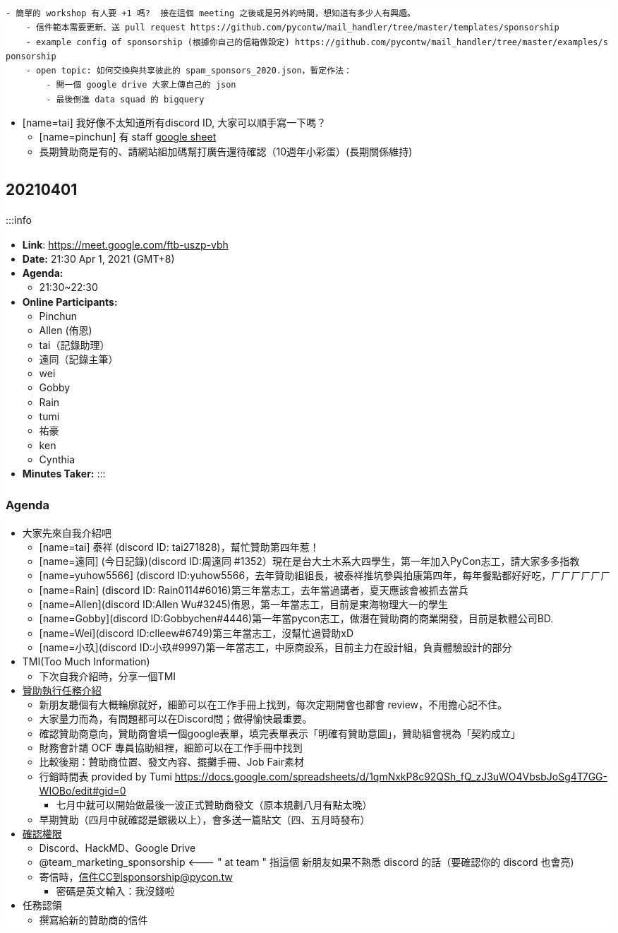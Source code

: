     - 簡單的 workshop 有人要 +1 嗎?  接在這個 meeting 之後或是另外約時間，想知道有多少人有興趣。
        - 信件範本需要更新、送 pull request https://github.com/pycontw/mail_handler/tree/master/templates/sponsorship
        - example config of sponsorship (根據你自己的信箱做設定) https://github.com/pycontw/mail_handler/tree/master/examples/sponsorship
        - open topic: 如何交換與共享彼此的 spam_sponsors_2020.json，暫定作法：
            - 開一個 google drive 大家上傳自己的 json
            - 最後倒進 data squad 的 bigquery
- [name=tai] 我好像不太知道所有discord ID, 大家可以順手寫一下嗎？
    - [name=pinchun] 有 staff [google sheet](https://docs.google.com/spreadsheets/d/19uZnyrcSgW78LB0MnRjZv5ab_0UIzm524cBIN0kjfOU/edit#gid=628718689)
    - 長期贊助商是有的、請網站組加碼幫打廣告還待確認（10週年小彩蛋）(長期關係維持)


## 20210401 
:::info 
- **Link**: https://meet.google.com/ftb-uszp-vbh
- **Date:** 21:30 Apr 1, 2021 (GMT+8)
- **Agenda:**
    - 21:30~22:30
- **Online Participants:**
    - Pinchun
    - Allen (侑恩)
    - tai（記錄助理）
    - 遠同（記錄主筆）
    - wei
    - Gobby
    - Rain
    - tumi
    - 祐豪
    - ken
    - Cynthia
- **Minutes Taker:**
:::

### Agenda
- 大家先來自我介紹吧
    - [name=tai] 泰祥 (discord ID: tai271828)，幫忙贊助第四年惹！
    - [name=遠同] (今日記錄)(discord ID:周遠同 #1352）現在是台大土木系大四學生，第一年加入PyCon志工，請大家多多指教
    - [name=yuhow5566] (discord ID:yuhow5566，去年贊助組組長，被泰祥推坑參與拍康第四年，每年餐點都好好吃，ㄏㄏㄏㄏㄏㄏ
    - [name=Rain] (discord ID: Rain0114#6016)第三年當志工，去年當過講者，夏天應該會被抓去當兵
    - [name=Allen](discord ID:Allen Wu#3245)侑恩，第一年當志工，目前是東海物理大一的學生
    - [name=Gobby](discord ID:Gobbychen#4446)第一年當pycon志工，做潛在贊助商的商業開發，目前是軟體公司BD.
    - [name=Wei](discord ID:clleew#6749)第三年當志工，沒幫忙過贊助xD
    - [name=小玖](discord ID:小玖#9997)第一年當志工，中原商設系，目前主力在設計組，負責體驗設計的部分
- TMI(Too Much Information)
    - 下次自我介紹時，分享一個TMI
- [贊助執行任務介紹](https://hackmd.io/@pycontw/BkN_aiMHd)
    - 新朋友聽個有大概輪廓就好，細節可以在工作手冊上找到，每次定期開會也都會 review，不用擔心記不住。
    - 大家量力而為，有問題都可以在Discord問；做得愉快最重要。
    - 確認贊助商意向，贊助商會填一個google表單，填完表單表示「明確有贊助意圖」，贊助組會視為「契約成立」
    - 財務會計請 OCF 專員協助組裡，細節可以在工作手冊中找到
    - 比較後期：贊助商位置、發文內容、擺攤手冊、Job Fair素材
    - 行銷時間表 provided by Tumi https://docs.google.com/spreadsheets/d/1qmNxkP8c92QSh_fQ_zJ3uWO4VbsbJoSg4T7GG-WIOBo/edit#gid=0
        - 七月中就可以開始做最後一波正式贊助商發文（原本規劃八月有點太晚）
    - 早期贊助（四月中就確認是銀級以上），會多送一篇貼文（四、五月時發布）
- [確認權限](https://hackmd.io/G4BZEW6ES5O29pYTchUA3Q)
    - Discord、HackMD、Google Drive
    - @team_marketing_sponsorship   <--- " at team " 指這個    新朋友如果不熟悉 discord 的話（要確認你的 discord 也會亮)
    - 寄信時，信件CC到sponsorship@pycon.tw
        - 密碼是英文輸入：我沒錢啦
- 任務認領
    - 撰寫給新的贊助商的信件